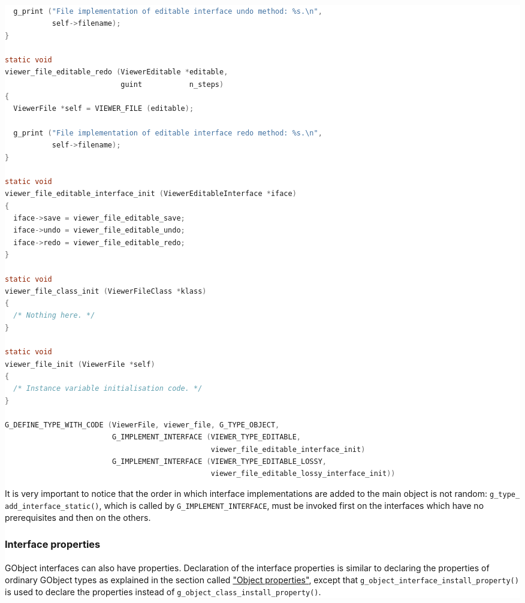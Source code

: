 ```c
  g_print ("File implementation of editable interface undo method: %s.\n",
           self->filename);
}

static void
viewer_file_editable_redo (ViewerEditable *editable,
                           guint           n_steps)
{
  ViewerFile *self = VIEWER_FILE (editable);

  g_print ("File implementation of editable interface redo method: %s.\n",
           self->filename);
}

static void
viewer_file_editable_interface_init (ViewerEditableInterface *iface)
{
  iface->save = viewer_file_editable_save;
  iface->undo = viewer_file_editable_undo;
  iface->redo = viewer_file_editable_redo;
}

static void
viewer_file_class_init (ViewerFileClass *klass)
{
  /* Nothing here. */
}

static void
viewer_file_init (ViewerFile *self)
{
  /* Instance variable initialisation code. */
}

G_DEFINE_TYPE_WITH_CODE (ViewerFile, viewer_file, G_TYPE_OBJECT,
                         G_IMPLEMENT_INTERFACE (VIEWER_TYPE_EDITABLE,
                                                viewer_file_editable_interface_init)
                         G_IMPLEMENT_INTERFACE (VIEWER_TYPE_EDITABLE_LOSSY,
                                                viewer_file_editable_lossy_interface_init))
```

It is very important to notice that the order in which interface
implementations are added to the main object is not random:
`g_type_add_interface_static()`, which is called by `G_IMPLEMENT_INTERFACE`, must
be invoked first on the interfaces which have no prerequisites and then on
the others.

### Interface properties

GObject interfaces can also have properties. Declaration of the interface
properties is similar to declaring the properties of ordinary GObject types
as explained in the section called ["Object
properties"](concepts.html#object-properties), except that
`g_object_interface_install_property()` is used to declare the properties
instead of `g_object_class_install_property()`.
